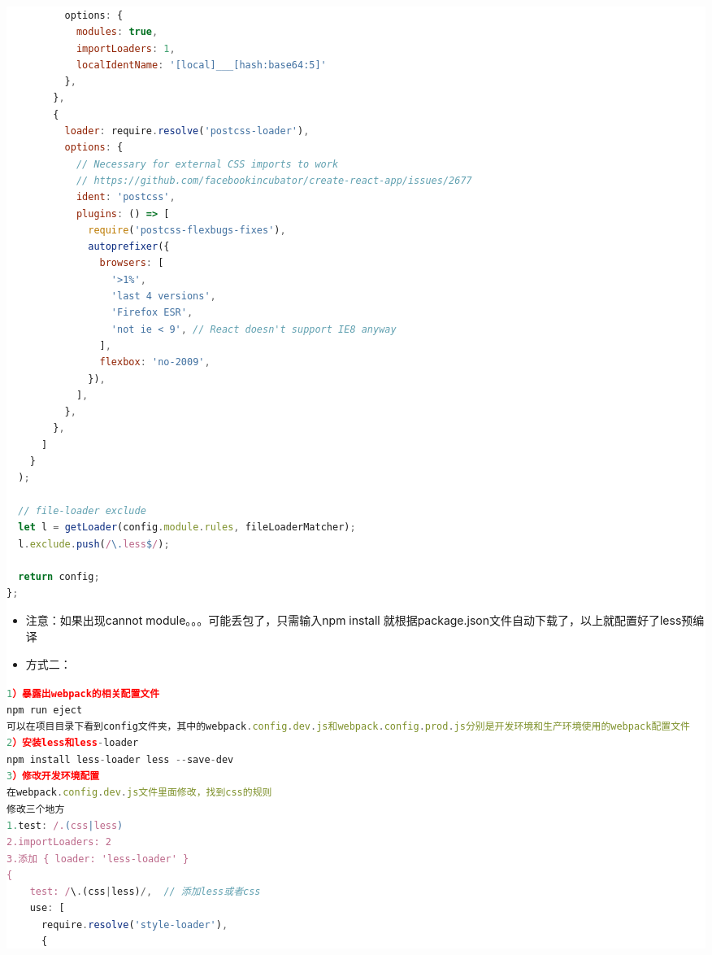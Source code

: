 ```js
          options: {
            modules: true,
            importLoaders: 1,
            localIdentName: '[local]___[hash:base64:5]'
          },
        },
        {
          loader: require.resolve('postcss-loader'),
          options: {
            // Necessary for external CSS imports to work
            // https://github.com/facebookincubator/create-react-app/issues/2677
            ident: 'postcss',
            plugins: () => [
              require('postcss-flexbugs-fixes'),
              autoprefixer({
                browsers: [
                  '>1%',
                  'last 4 versions',
                  'Firefox ESR',
                  'not ie < 9', // React doesn't support IE8 anyway
                ],
                flexbox: 'no-2009',
              }),
            ],
          },
        },
      ]
    }
  );

  // file-loader exclude
  let l = getLoader(config.module.rules, fileLoaderMatcher);
  l.exclude.push(/\.less$/);

  return config;
};

```



 *  注意：如果出现cannot module。。。可能丢包了，只需输入npm install 就根据package.json文件自动下载了，以上就配置好了less预编译






- 方式二：


```js
1）暴露出webpack的相关配置文件
npm run eject
可以在项目目录下看到config文件夹，其中的webpack.config.dev.js和webpack.config.prod.js分别是开发环境和生产环境使用的webpack配置文件
2）安装less和less-loader
npm install less-loader less --save-dev
3）修改开发环境配置
在webpack.config.dev.js文件里面修改，找到css的规则
修改三个地方
1.test: /.(css|less)
2.importLoaders: 2
3.添加 { loader: 'less-loader' }
{
    test: /\.(css|less)/,  // 添加less或者css
    use: [
      require.resolve('style-loader'),
      {
```